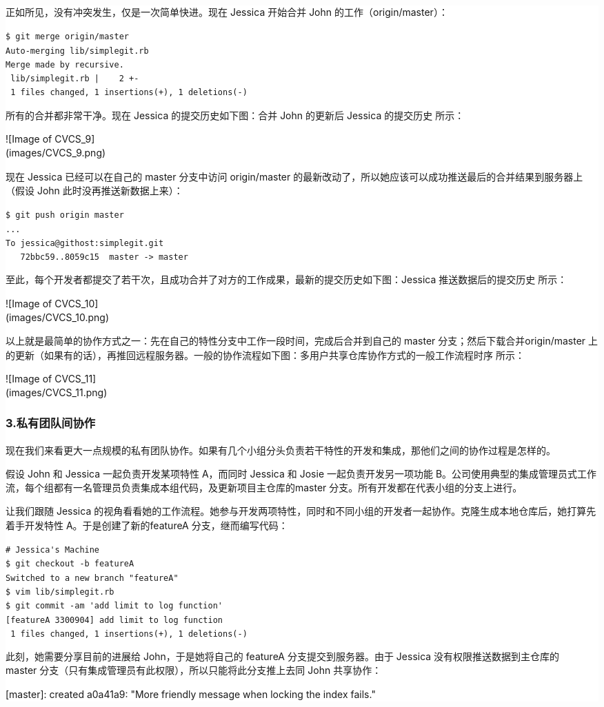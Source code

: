 正如所见，没有冲突发生，仅是一次简单快进。现在 Jessica 开始合并 John 的工作（origin/master）：

```
$ git merge origin/master
Auto-merging lib/simplegit.rb
Merge made by recursive.
 lib/simplegit.rb |    2 +-
 1 files changed, 1 insertions(+), 1 deletions(-)
```

所有的合并都非常干净。现在 Jessica 的提交历史如下图：合并 John 的更新后 Jessica 的提交历史 所示：
               
![Image of CVCS_9]		
(images/CVCS_9.png)
 
现在 Jessica 已经可以在自己的 master 分支中访问 origin/master 的最新改动了，所以她应该可以成功推送最后的合并结果到服务器上（假设 John 此时没再推送新数据上来）：

```
$ git push origin master
...
To jessica@githost:simplegit.git
   72bbc59..8059c15  master -> master
```

至此，每个开发者都提交了若干次，且成功合并了对方的工作成果，最新的提交历史如下图：Jessica 推送数据后的提交历史 所示：
               
![Image of CVCS_10]		
(images/CVCS_10.png)
 
以上就是最简单的协作方式之一：先在自己的特性分支中工作一段时间，完成后合并到自己的 master 分支；然后下载合并origin/master 上的更新（如果有的话），再推回远程服务器。一般的协作流程如下图：多用户共享仓库协作方式的一般工作流程时序 所示：
               
![Image of CVCS_11]		
(images/CVCS_11.png)
 
### 3.私有团队间协作

现在我们来看更大一点规模的私有团队协作。如果有几个小组分头负责若干特性的开发和集成，那他们之间的协作过程是怎样的。

假设 John 和 Jessica 一起负责开发某项特性 A，而同时 Jessica 和 Josie 一起负责开发另一项功能 B。公司使用典型的集成管理员式工作流，每个组都有一名管理员负责集成本组代码，及更新项目主仓库的master 分支。所有开发都在代表小组的分支上进行。

让我们跟随 Jessica 的视角看看她的工作流程。她参与开发两项特性，同时和不同小组的开发者一起协作。克隆生成本地仓库后，她打算先着手开发特性 A。于是创建了新的featureA 分支，继而编写代码：

```
# Jessica's Machine
$ git checkout -b featureA
Switched to a new branch "featureA"
$ vim lib/simplegit.rb
$ git commit -am 'add limit to log function'
[featureA 3300904] add limit to log function
 1 files changed, 1 insertions(+), 1 deletions(-)
```

此刻，她需要分享目前的进展给 John，于是她将自己的 featureA 分支提交到服务器。由于 Jessica 没有权限推送数据到主仓库的master 分支（只有集成管理员有此权限），所以只能将此分支推上去同 John 共享协作：


[master]: created a0a41a9: "More friendly message when locking the index fails."